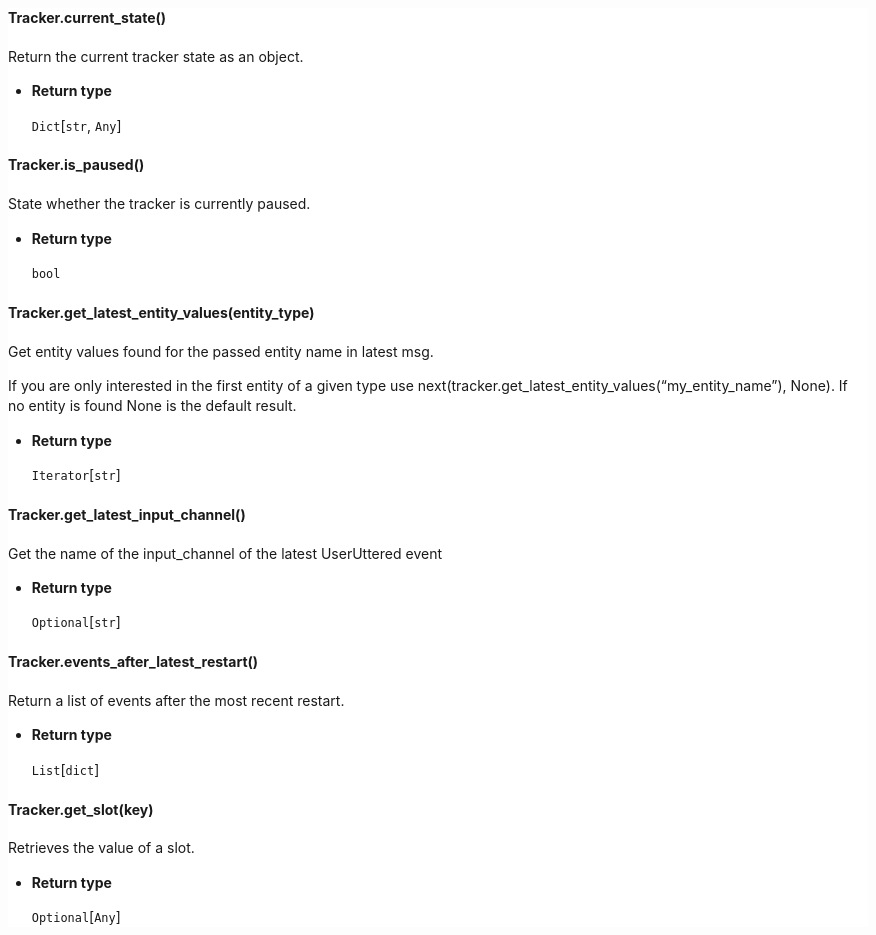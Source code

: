 
#### Tracker.current_state()
Return the current tracker state as an object.


* **Return type**

    `Dict`[`str`, `Any`]



#### Tracker.is_paused()
State whether the tracker is currently paused.


* **Return type**

    `bool`



#### Tracker.get_latest_entity_values(entity_type)
Get entity values found for the passed entity name in latest msg.

If you are only interested in the first entity of a given type use
next(tracker.get_latest_entity_values(“my_entity_name”), None).
If no entity is found None is the default result.


* **Return type**

    `Iterator`[`str`]



#### Tracker.get_latest_input_channel()
Get the name of the input_channel of the latest UserUttered event


* **Return type**

    `Optional`[`str`]



#### Tracker.events_after_latest_restart()
Return a list of events after the most recent restart.


* **Return type**

    `List`[`dict`]



#### Tracker.get_slot(key)
Retrieves the value of a slot.


* **Return type**

    `Optional`[`Any`]
